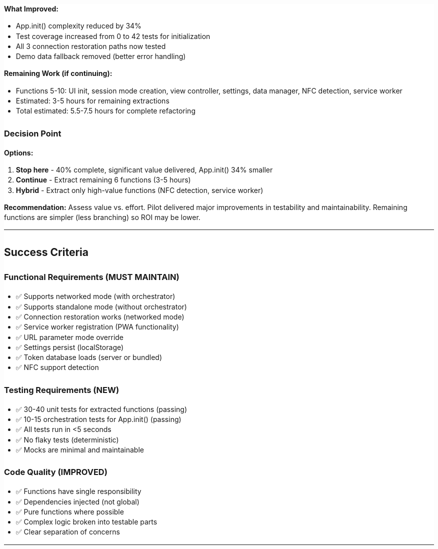 **What Improved:**
- App.init() complexity reduced by 34%
- Test coverage increased from 0 to 42 tests for initialization
- All 3 connection restoration paths now tested
- Demo data fallback removed (better error handling)

**Remaining Work (if continuing):**
- Functions 5-10: UI init, session mode creation, view controller, settings, data manager, NFC detection, service worker
- Estimated: 3-5 hours for remaining extractions
- Total estimated: 5.5-7.5 hours for complete refactoring

### Decision Point

**Options:**
1. **Stop here** - 40% complete, significant value delivered, App.init() 34% smaller
2. **Continue** - Extract remaining 6 functions (3-5 hours)
3. **Hybrid** - Extract only high-value functions (NFC detection, service worker)

**Recommendation:** Assess value vs. effort. Pilot delivered major improvements in testability and maintainability. Remaining functions are simpler (less branching) so ROI may be lower.

---

## Success Criteria

### Functional Requirements (MUST MAINTAIN)
- ✅ Supports networked mode (with orchestrator)
- ✅ Supports standalone mode (without orchestrator)
- ✅ Connection restoration works (networked mode)
- ✅ Service worker registration (PWA functionality)
- ✅ URL parameter mode override
- ✅ Settings persist (localStorage)
- ✅ Token database loads (server or bundled)
- ✅ NFC support detection

### Testing Requirements (NEW)
- ✅ 30-40 unit tests for extracted functions (passing)
- ✅ 10-15 orchestration tests for App.init() (passing)
- ✅ All tests run in <5 seconds
- ✅ No flaky tests (deterministic)
- ✅ Mocks are minimal and maintainable

### Code Quality (IMPROVED)
- ✅ Functions have single responsibility
- ✅ Dependencies injected (not global)
- ✅ Pure functions where possible
- ✅ Complex logic broken into testable parts
- ✅ Clear separation of concerns

---
